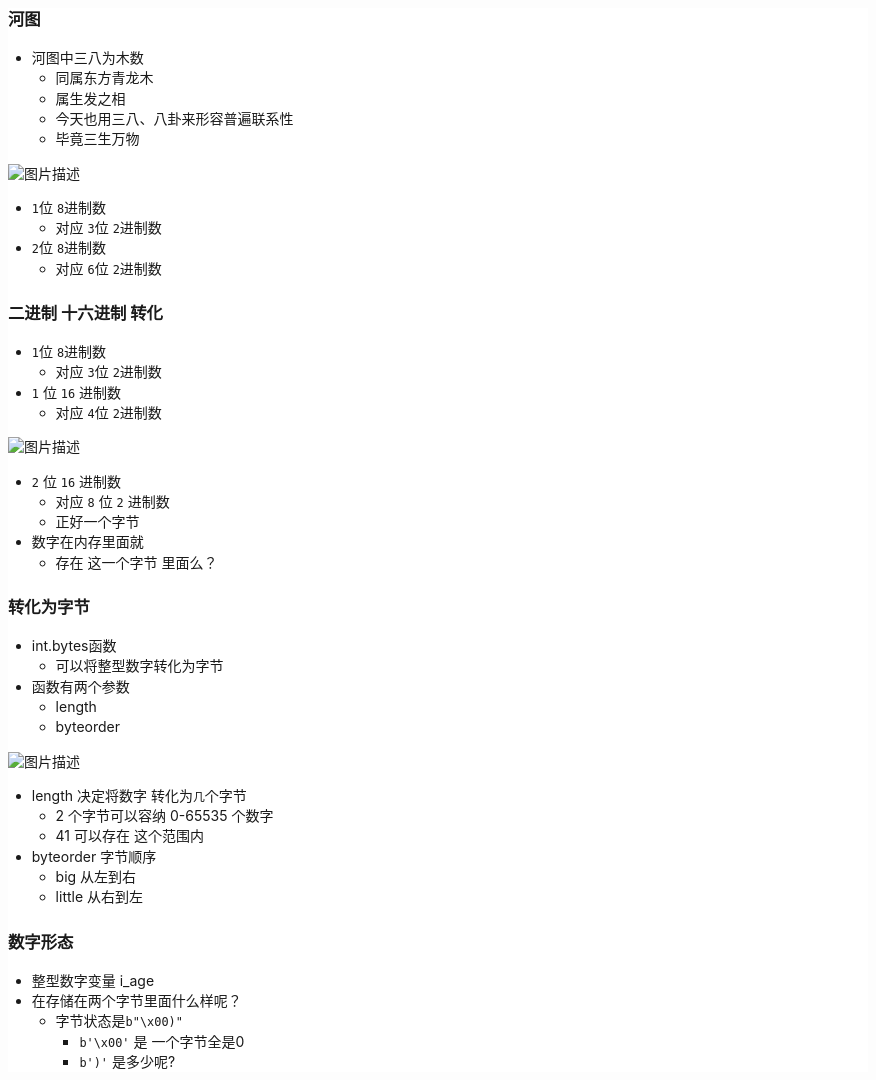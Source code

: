 ### 河图

- 河图中三八为木数
	- 同属东方青龙木
	- 属生发之相
	- 今天也用三八、八卦来形容普遍联系性
	- 毕竟三生万物

![图片描述](https://doc.shiyanlou.com/courses/uid1190679-20230706-1688653765758)

- `1`位 `8`进制数 
	- 对应 `3`位 `2`进制数
- `2`位 `8`进制数 
	- 对应 `6`位 `2`进制数

### 二进制 十六进制 转化

- `1`位 `8`进制数 
	- 对应 `3`位 `2`进制数
- `1` 位 `16` 进制数 
	- 对应 `4`位 `2`进制数

![图片描述](https://doc.shiyanlou.com/courses/uid1190679-20230706-1688653882792)

- `2` 位 `16` 进制数 
	- 对应 `8` 位 `2` 进制数
	- 正好一个字节
- 数字在内存里面就
	- 存在 这一个字节 里面么？

### 转化为字节

- int.bytes函数
	- 可以将整型数字转化为字节
- 函数有两个参数	
	- length
	- byteorder

![图片描述](https://doc.shiyanlou.com/courses/uid1190679-20230718-1689684831360)

- length 决定将数字 转化为`几`个字节
  - 2 个字节可以容纳 0-65535 个数字
  - 41 可以存在 这个范围内
- byteorder 字节顺序
  - big 从左到右
  - little 从右到左

### 数字形态

- 整型数字变量 i_age
- 在存储在两个字节里面什么样呢？
	- 字节状态是`b"\x00)"`
		- `b'\x00'` 是 一个字节全是0
		- `b')'` 是多少呢?	

